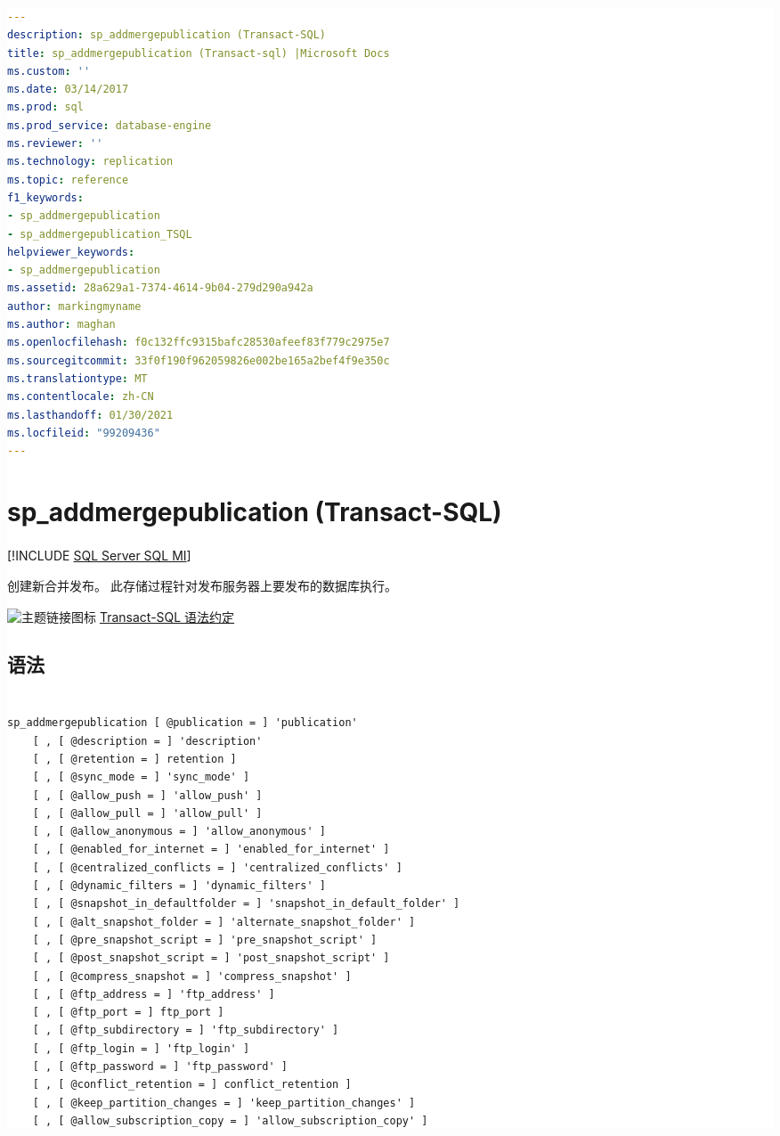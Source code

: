 ```yaml
---
description: sp_addmergepublication (Transact-SQL)
title: sp_addmergepublication (Transact-sql) |Microsoft Docs
ms.custom: ''
ms.date: 03/14/2017
ms.prod: sql
ms.prod_service: database-engine
ms.reviewer: ''
ms.technology: replication
ms.topic: reference
f1_keywords:
- sp_addmergepublication
- sp_addmergepublication_TSQL
helpviewer_keywords:
- sp_addmergepublication
ms.assetid: 28a629a1-7374-4614-9b04-279d290a942a
author: markingmyname
ms.author: maghan
ms.openlocfilehash: f0c132ffc9315bafc28530afeef83f779c2975e7
ms.sourcegitcommit: 33f0f190f962059826e002be165a2bef4f9e350c
ms.translationtype: MT
ms.contentlocale: zh-CN
ms.lasthandoff: 01/30/2021
ms.locfileid: "99209436"
---
```

# <a name="sp_addmergepublication-transact-sql"></a>sp_addmergepublication (Transact-SQL)
[!INCLUDE [SQL Server SQL MI](../../includes/applies-to-version/sql-asdbmi.md)]

  创建新合并发布。 此存储过程针对发布服务器上要发布的数据库执行。  
  
 ![主题链接图标](../../database-engine/configure-windows/media/topic-link.gif "“主题链接”图标") [Transact-SQL 语法约定](../../t-sql/language-elements/transact-sql-syntax-conventions-transact-sql.md)  
  
## <a name="syntax"></a>语法  
  
```  
  
sp_addmergepublication [ @publication = ] 'publication'   
    [ , [ @description = ] 'description'   
    [ , [ @retention = ] retention ]   
    [ , [ @sync_mode = ] 'sync_mode' ]   
    [ , [ @allow_push = ] 'allow_push' ]   
    [ , [ @allow_pull = ] 'allow_pull' ]   
    [ , [ @allow_anonymous = ] 'allow_anonymous' ]   
    [ , [ @enabled_for_internet = ] 'enabled_for_internet' ]   
    [ , [ @centralized_conflicts = ] 'centralized_conflicts' ]   
    [ , [ @dynamic_filters = ] 'dynamic_filters' ]   
    [ , [ @snapshot_in_defaultfolder = ] 'snapshot_in_default_folder' ]   
    [ , [ @alt_snapshot_folder = ] 'alternate_snapshot_folder' ]   
    [ , [ @pre_snapshot_script = ] 'pre_snapshot_script' ]   
    [ , [ @post_snapshot_script = ] 'post_snapshot_script' ]   
    [ , [ @compress_snapshot = ] 'compress_snapshot' ]   
    [ , [ @ftp_address = ] 'ftp_address' ]   
    [ , [ @ftp_port = ] ftp_port ]   
    [ , [ @ftp_subdirectory = ] 'ftp_subdirectory' ]   
    [ , [ @ftp_login = ] 'ftp_login' ]   
    [ , [ @ftp_password = ] 'ftp_password' ]   
    [ , [ @conflict_retention = ] conflict_retention ]   
    [ , [ @keep_partition_changes = ] 'keep_partition_changes' ]   
    [ , [ @allow_subscription_copy = ] 'allow_subscription_copy' ]   
```